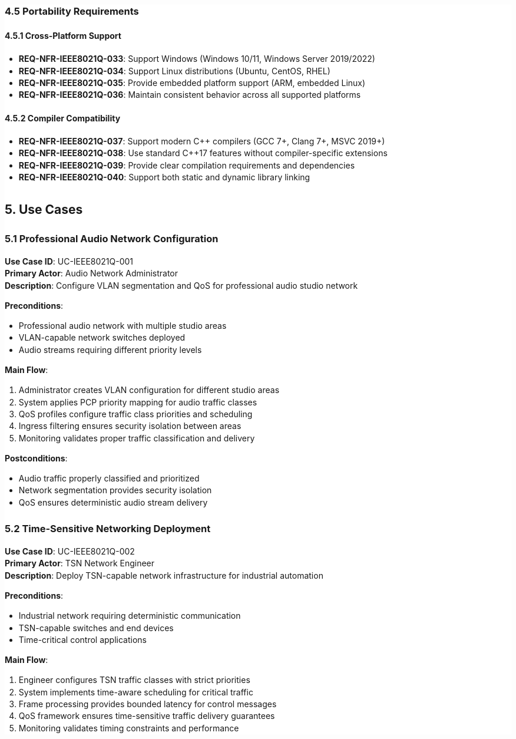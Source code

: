 ### 4.5 Portability Requirements

#### 4.5.1 Cross-Platform Support

- **REQ-NFR-IEEE8021Q-033**: Support Windows (Windows 10/11, Windows Server 2019/2022)
- **REQ-NFR-IEEE8021Q-034**: Support Linux distributions (Ubuntu, CentOS, RHEL)
- **REQ-NFR-IEEE8021Q-035**: Provide embedded platform support (ARM, embedded Linux)
- **REQ-NFR-IEEE8021Q-036**: Maintain consistent behavior across all supported platforms

#### 4.5.2 Compiler Compatibility

- **REQ-NFR-IEEE8021Q-037**: Support modern C++ compilers (GCC 7+, Clang 7+, MSVC 2019+)
- **REQ-NFR-IEEE8021Q-038**: Use standard C++17 features without compiler-specific extensions
- **REQ-NFR-IEEE8021Q-039**: Provide clear compilation requirements and dependencies
- **REQ-NFR-IEEE8021Q-040**: Support both static and dynamic library linking

## 5. Use Cases

### 5.1 Professional Audio Network Configuration

**Use Case ID**: UC-IEEE8021Q-001  
**Primary Actor**: Audio Network Administrator  
**Description**: Configure VLAN segmentation and QoS for professional audio studio network

**Preconditions**:
- Professional audio network with multiple studio areas
- VLAN-capable network switches deployed
- Audio streams requiring different priority levels

**Main Flow**:
1. Administrator creates VLAN configuration for different studio areas
2. System applies PCP priority mapping for audio traffic classes
3. QoS profiles configure traffic class priorities and scheduling
4. Ingress filtering ensures security isolation between areas
5. Monitoring validates proper traffic classification and delivery

**Postconditions**:
- Audio traffic properly classified and prioritized
- Network segmentation provides security isolation
- QoS ensures deterministic audio stream delivery

### 5.2 Time-Sensitive Networking Deployment

**Use Case ID**: UC-IEEE8021Q-002  
**Primary Actor**: TSN Network Engineer  
**Description**: Deploy TSN-capable network infrastructure for industrial automation

**Preconditions**:
- Industrial network requiring deterministic communication
- TSN-capable switches and end devices
- Time-critical control applications

**Main Flow**:
1. Engineer configures TSN traffic classes with strict priorities
2. System implements time-aware scheduling for critical traffic
3. Frame processing provides bounded latency for control messages
4. QoS framework ensures time-sensitive traffic delivery guarantees
5. Monitoring validates timing constraints and performance
